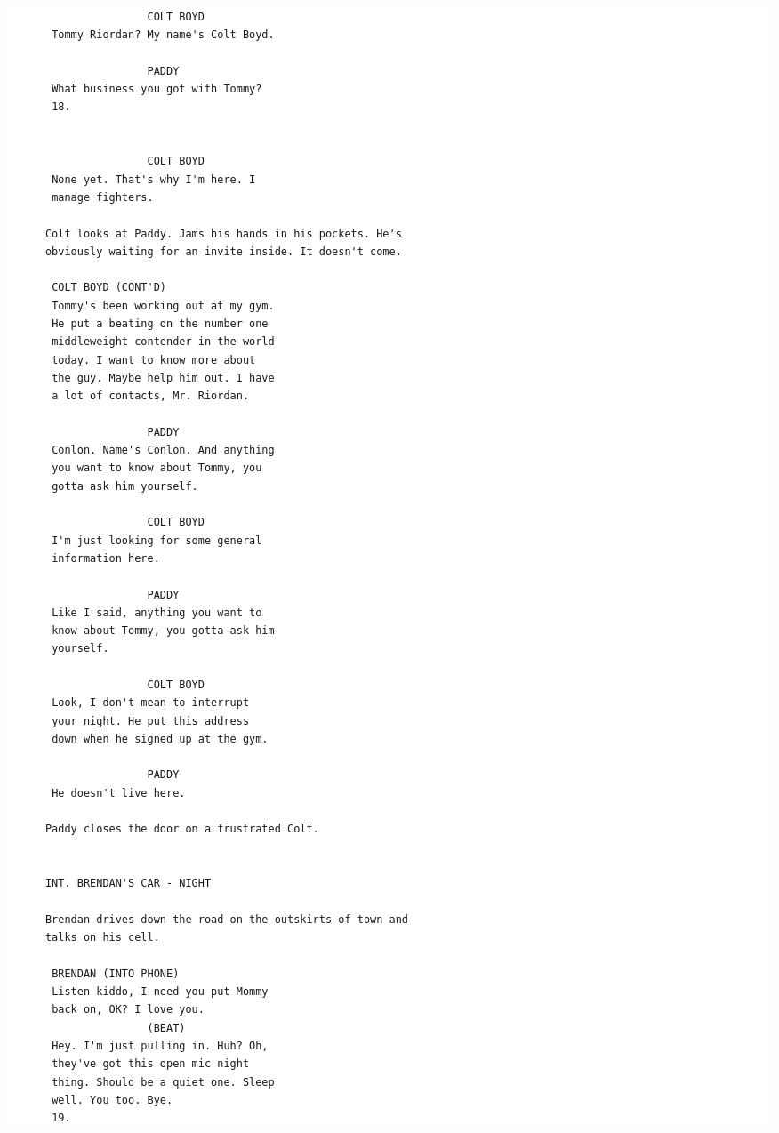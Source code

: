                           COLT BOYD
           Tommy Riordan? My name's Colt Boyd.
                         
                          PADDY
           What business you got with Tommy?
           18.
                         
                         
                          COLT BOYD
           None yet. That's why I'm here. I
           manage fighters.
                         
          Colt looks at Paddy. Jams his hands in his pockets. He's
          obviously waiting for an invite inside. It doesn't come.
                         
           COLT BOYD (CONT'D)
           Tommy's been working out at my gym.
           He put a beating on the number one
           middleweight contender in the world
           today. I want to know more about
           the guy. Maybe help him out. I have
           a lot of contacts, Mr. Riordan.
                         
                          PADDY
           Conlon. Name's Conlon. And anything
           you want to know about Tommy, you
           gotta ask him yourself.
                         
                          COLT BOYD
           I'm just looking for some general
           information here.
                         
                          PADDY
           Like I said, anything you want to
           know about Tommy, you gotta ask him
           yourself.
                         
                          COLT BOYD
           Look, I don't mean to interrupt
           your night. He put this address
           down when he signed up at the gym.
                         
                          PADDY
           He doesn't live here.
                         
          Paddy closes the door on a frustrated Colt.
                         
                         
          INT. BRENDAN'S CAR - NIGHT
                         
          Brendan drives down the road on the outskirts of town and
          talks on his cell.
                         
           BRENDAN (INTO PHONE)
           Listen kiddo, I need you put Mommy
           back on, OK? I love you.
                          (BEAT)
           Hey. I'm just pulling in. Huh? Oh,
           they've got this open mic night
           thing. Should be a quiet one. Sleep
           well. You too. Bye.
           19.
                         